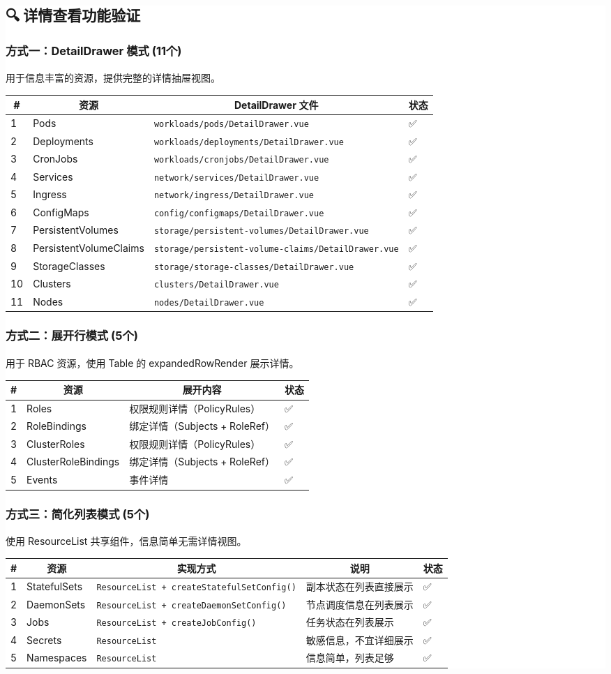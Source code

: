 
## 🔍 详情查看功能验证

### 方式一：DetailDrawer 模式 (11个)

用于信息丰富的资源，提供完整的详情抽屉视图。

| # | 资源 | DetailDrawer 文件 | 状态 |
|---|------|------------------|------|
| 1 | Pods | `workloads/pods/DetailDrawer.vue` | ✅ |
| 2 | Deployments | `workloads/deployments/DetailDrawer.vue` | ✅ |
| 3 | CronJobs | `workloads/cronjobs/DetailDrawer.vue` | ✅ |
| 4 | Services | `network/services/DetailDrawer.vue` | ✅ |
| 5 | Ingress | `network/ingress/DetailDrawer.vue` | ✅ |
| 6 | ConfigMaps | `config/configmaps/DetailDrawer.vue` | ✅ |
| 7 | PersistentVolumes | `storage/persistent-volumes/DetailDrawer.vue` | ✅ |
| 8 | PersistentVolumeClaims | `storage/persistent-volume-claims/DetailDrawer.vue` | ✅ |
| 9 | StorageClasses | `storage/storage-classes/DetailDrawer.vue` | ✅ |
| 10 | Clusters | `clusters/DetailDrawer.vue` | ✅ |
| 11 | Nodes | `nodes/DetailDrawer.vue` | ✅ |

### 方式二：展开行模式 (5个)

用于 RBAC 资源，使用 Table 的 expandedRowRender 展示详情。

| # | 资源 | 展开内容 | 状态 |
|---|------|---------|------|
| 1 | Roles | 权限规则详情（PolicyRules） | ✅ |
| 2 | RoleBindings | 绑定详情（Subjects + RoleRef） | ✅ |
| 3 | ClusterRoles | 权限规则详情（PolicyRules） | ✅ |
| 4 | ClusterRoleBindings | 绑定详情（Subjects + RoleRef） | ✅ |
| 5 | Events | 事件详情 | ✅ |

### 方式三：简化列表模式 (5个)

使用 ResourceList 共享组件，信息简单无需详情视图。

| # | 资源 | 实现方式 | 说明 | 状态 |
|---|------|---------|------|------|
| 1 | StatefulSets | `ResourceList + createStatefulSetConfig()` | 副本状态在列表直接展示 | ✅ |
| 2 | DaemonSets | `ResourceList + createDaemonSetConfig()` | 节点调度信息在列表展示 | ✅ |
| 3 | Jobs | `ResourceList + createJobConfig()` | 任务状态在列表展示 | ✅ |
| 4 | Secrets | `ResourceList` | 敏感信息，不宜详细展示 | ✅ |
| 5 | Namespaces | `ResourceList` | 信息简单，列表足够 | ✅ |
